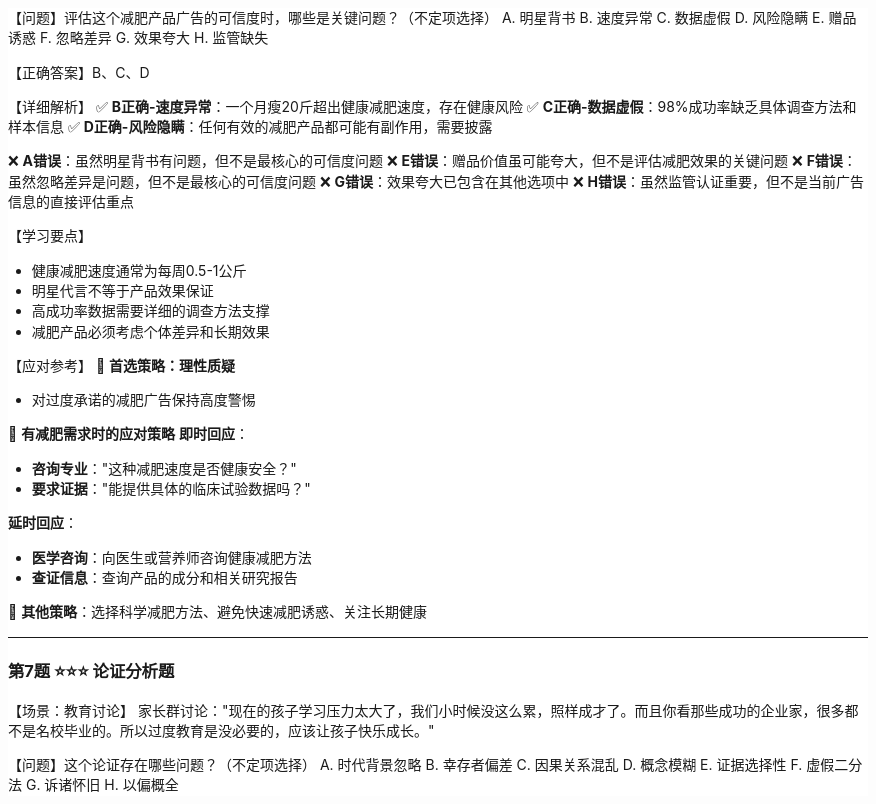 【问题】评估这个减肥产品广告的可信度时，哪些是关键问题？（不定项选择）
A. 明星背书
B. 速度异常
C. 数据虚假
D. 风险隐瞒
E. 赠品诱惑
F. 忽略差异
G. 效果夸大
H. 监管缺失

【正确答案】B、C、D

【详细解析】
✅ **B正确-速度异常**：一个月瘦20斤超出健康减肥速度，存在健康风险
✅ **C正确-数据虚假**：98%成功率缺乏具体调查方法和样本信息
✅ **D正确-风险隐瞒**：任何有效的减肥产品都可能有副作用，需要披露

❌ **A错误**：虽然明星背书有问题，但不是最核心的可信度问题
❌ **E错误**：赠品价值虽可能夸大，但不是评估减肥效果的关键问题
❌ **F错误**：虽然忽略差异是问题，但不是最核心的可信度问题
❌ **G错误**：效果夸大已包含在其他选项中
❌ **H错误**：虽然监管认证重要，但不是当前广告信息的直接评估重点

【学习要点】
- 健康减肥速度通常为每周0.5-1公斤
- 明星代言不等于产品效果保证
- 高成功率数据需要详细的调查方法支撑
- 减肥产品必须考虑个体差异和长期效果

【应对参考】
🥇 **首选策略：理性质疑**
- 对过度承诺的减肥广告保持高度警惕

🔄 **有减肥需求时的应对策略**
**即时回应**：
- **咨询专业**："这种减肥速度是否健康安全？"
- **要求证据**："能提供具体的临床试验数据吗？"

**延时回应**：
- **医学咨询**：向医生或营养师咨询健康减肥方法
- **查证信息**：查询产品的成分和相关研究报告

🎯 **其他策略**：选择科学减肥方法、避免快速减肥诱惑、关注长期健康

---

### 第7题 ⭐⭐⭐ 论证分析题

【场景：教育讨论】
家长群讨论："现在的孩子学习压力太大了，我们小时候没这么累，照样成才了。而且你看那些成功的企业家，很多都不是名校毕业的。所以过度教育是没必要的，应该让孩子快乐成长。"

【问题】这个论证存在哪些问题？（不定项选择）
A. 时代背景忽略
B. 幸存者偏差
C. 因果关系混乱
D. 概念模糊
E. 证据选择性
F. 虚假二分法
G. 诉诸怀旧
H. 以偏概全
